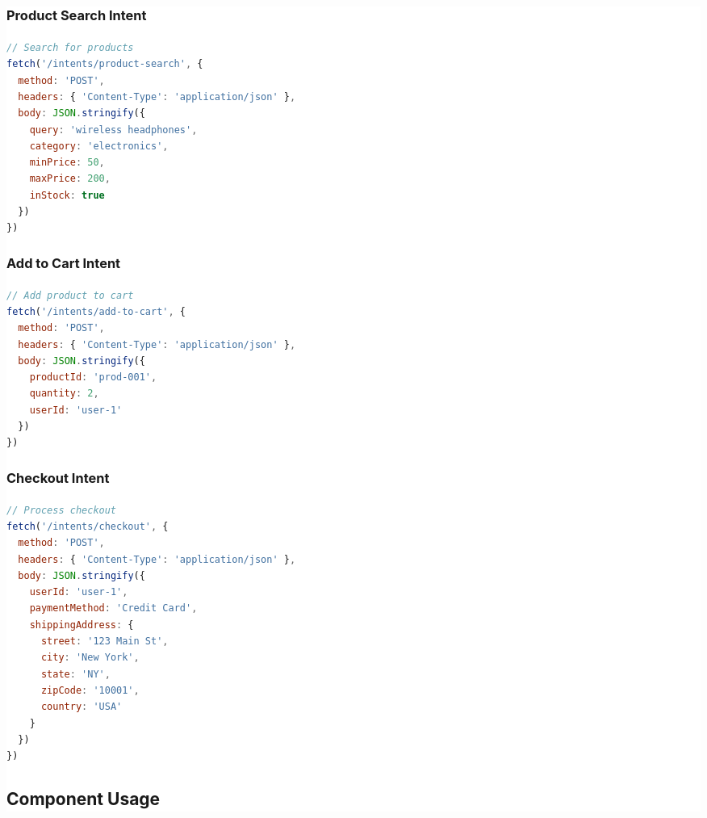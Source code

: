 ### Product Search Intent
```javascript
// Search for products
fetch('/intents/product-search', {
  method: 'POST',
  headers: { 'Content-Type': 'application/json' },
  body: JSON.stringify({
    query: 'wireless headphones',
    category: 'electronics',
    minPrice: 50,
    maxPrice: 200,
    inStock: true
  })
})
```

### Add to Cart Intent
```javascript
// Add product to cart
fetch('/intents/add-to-cart', {
  method: 'POST',
  headers: { 'Content-Type': 'application/json' },
  body: JSON.stringify({
    productId: 'prod-001',
    quantity: 2,
    userId: 'user-1'
  })
})
```

### Checkout Intent
```javascript
// Process checkout
fetch('/intents/checkout', {
  method: 'POST',
  headers: { 'Content-Type': 'application/json' },
  body: JSON.stringify({
    userId: 'user-1',
    paymentMethod: 'Credit Card',
    shippingAddress: {
      street: '123 Main St',
      city: 'New York',
      state: 'NY',
      zipCode: '10001',
      country: 'USA'
    }
  })
})
```

## Component Usage
